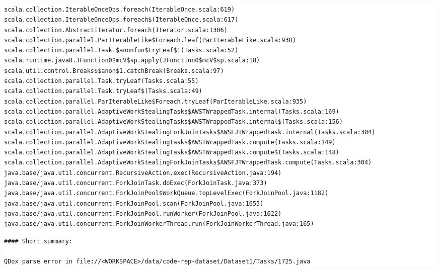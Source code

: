 	scala.collection.IterableOnceOps.foreach(IterableOnce.scala:619)
	scala.collection.IterableOnceOps.foreach$(IterableOnce.scala:617)
	scala.collection.AbstractIterator.foreach(Iterator.scala:1306)
	scala.collection.parallel.ParIterableLike$Foreach.leaf(ParIterableLike.scala:938)
	scala.collection.parallel.Task.$anonfun$tryLeaf$1(Tasks.scala:52)
	scala.runtime.java8.JFunction0$mcV$sp.apply(JFunction0$mcV$sp.scala:18)
	scala.util.control.Breaks$$anon$1.catchBreak(Breaks.scala:97)
	scala.collection.parallel.Task.tryLeaf(Tasks.scala:55)
	scala.collection.parallel.Task.tryLeaf$(Tasks.scala:49)
	scala.collection.parallel.ParIterableLike$Foreach.tryLeaf(ParIterableLike.scala:935)
	scala.collection.parallel.AdaptiveWorkStealingTasks$AWSTWrappedTask.internal(Tasks.scala:169)
	scala.collection.parallel.AdaptiveWorkStealingTasks$AWSTWrappedTask.internal$(Tasks.scala:156)
	scala.collection.parallel.AdaptiveWorkStealingForkJoinTasks$AWSFJTWrappedTask.internal(Tasks.scala:304)
	scala.collection.parallel.AdaptiveWorkStealingTasks$AWSTWrappedTask.compute(Tasks.scala:149)
	scala.collection.parallel.AdaptiveWorkStealingTasks$AWSTWrappedTask.compute$(Tasks.scala:148)
	scala.collection.parallel.AdaptiveWorkStealingForkJoinTasks$AWSFJTWrappedTask.compute(Tasks.scala:304)
	java.base/java.util.concurrent.RecursiveAction.exec(RecursiveAction.java:194)
	java.base/java.util.concurrent.ForkJoinTask.doExec(ForkJoinTask.java:373)
	java.base/java.util.concurrent.ForkJoinPool$WorkQueue.topLevelExec(ForkJoinPool.java:1182)
	java.base/java.util.concurrent.ForkJoinPool.scan(ForkJoinPool.java:1655)
	java.base/java.util.concurrent.ForkJoinPool.runWorker(ForkJoinPool.java:1622)
	java.base/java.util.concurrent.ForkJoinWorkerThread.run(ForkJoinWorkerThread.java:165)
```
#### Short summary: 

QDox parse error in file://<WORKSPACE>/data/code-rep-dataset/Dataset1/Tasks/1725.java